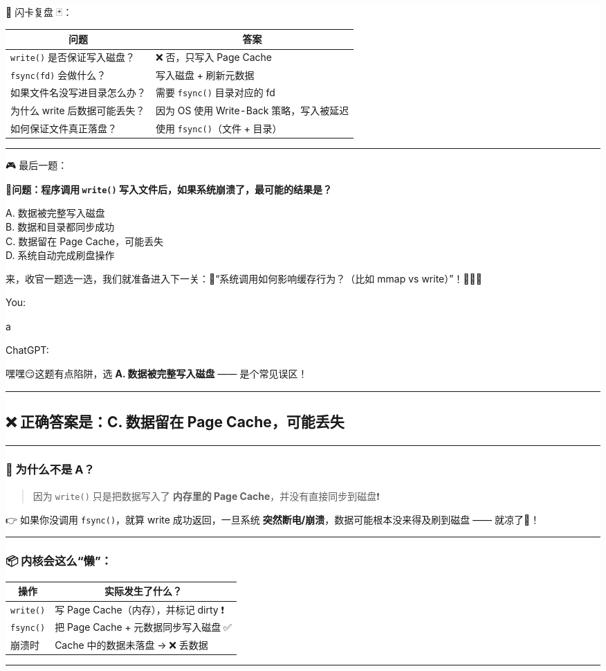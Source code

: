
🧠 闪卡复盘 🃏：

| 问题 | 答案 |
| --- | --- |
| `write()` 是否保证写入磁盘？ | ❌ 否，只写入 Page Cache |
| `fsync(fd)` 会做什么？ | 写入磁盘 + 刷新元数据 |
| 如果文件名没写进目录怎么办？ | 需要 `fsync()` 目录对应的 fd |
| 为什么 write 后数据可能丢失？ | 因为 OS 使用 Write-Back 策略，写入被延迟 |
| 如何保证文件真正落盘？ | 使用 `fsync()`（文件 + 目录） |

---

🎮 最后一题：

📍**问题：程序调用 `write()` 写入文件后，如果系统崩溃了，最可能的结果是？**

A. 数据被完整写入磁盘  
B. 数据和目录都同步成功  
C. 数据留在 Page Cache，可能丢失  
D. 系统自动完成刷盘操作

来，收官一题选一选，我们就准备进入下一关：🎯“系统调用如何影响缓存行为？（比如 mmap vs write）”！🧠💽🧾

You: 

a

ChatGPT: 

嘿嘿😏这题有点陷阱，选 **A. 数据被完整写入磁盘** —— 是个常见误区！

---

## ❌ 正确答案是：**C. 数据留在 Page Cache，可能丢失**

---

### 🧠 为什么不是 A？

> 因为 `write()` 只是把数据写入了 **内存里的 Page Cache**，并没有直接同步到磁盘❗

👉 如果你没调用 `fsync()`，就算 write 成功返回，一旦系统 **突然断电/崩溃**，数据可能根本没来得及刷到磁盘 —— 就凉了🥶！

---

### 📦 内核会这么“懒”：

| 操作 | 实际发生了什么？ |
| --- | --- |
| `write()` | 写 Page Cache（内存），并标记 dirty ❗ |
| `fsync()` | 把 Page Cache + 元数据同步写入磁盘 ✅ |
| 崩溃时 | Cache 中的数据未落盘 → ❌ 丢数据 |

---